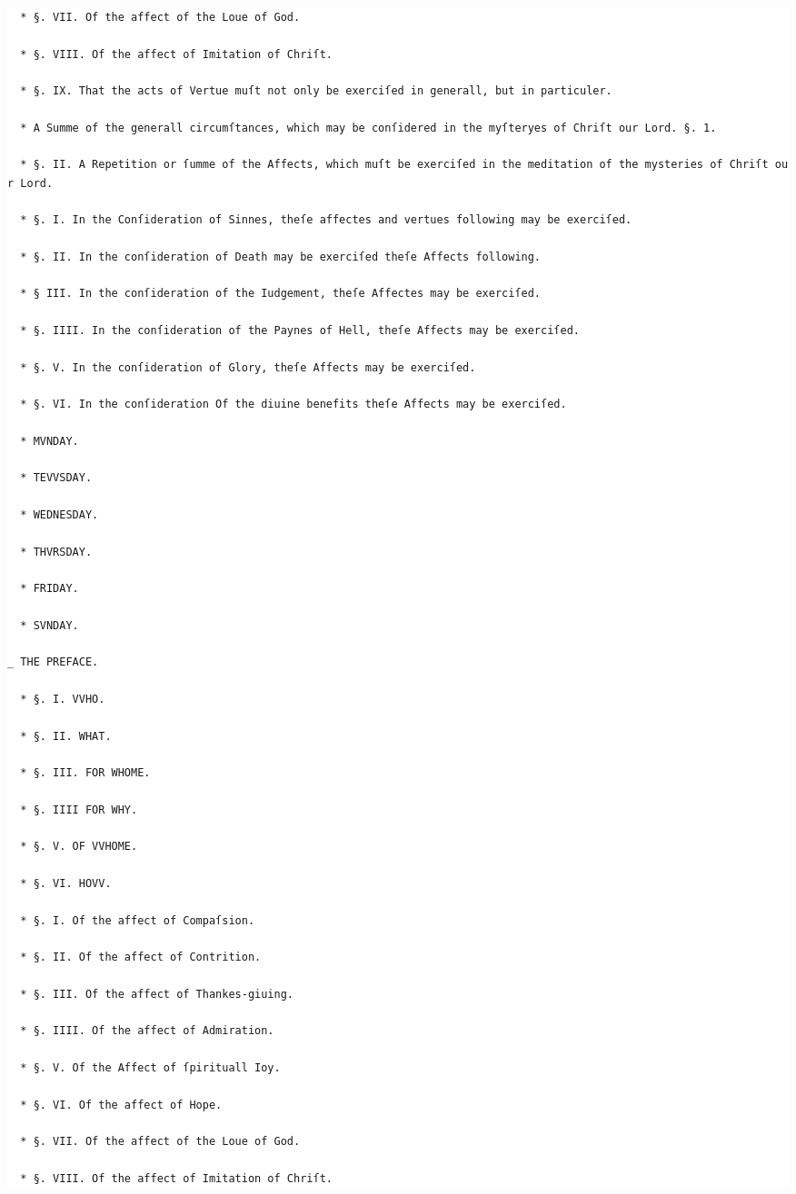       * §. VII. Of the affect of the Loue of God.

      * §. VIII. Of the affect of Imitation of Chriſt.

      * §. IX. That the acts of Vertue muſt not only be exerciſed in generall, but in particuler.

      * A Summe of the generall circumſtances, which may be conſidered in the myſteryes of Chriſt our Lord. §. 1.

      * §. II. A Repetition or ſumme of the Affects, which muſt be exerciſed in the meditation of the mysteries of Chriſt our Lord.

      * §. I. In the Conſideration of Sinnes, theſe affectes and vertues following may be exerciſed.

      * §. II. In the conſideration of Death may be exerciſed theſe Affects following.

      * § III. In the conſideration of the Iudgement, theſe Affectes may be exerciſed.

      * §. IIII. In the conſideration of the Paynes of Hell, theſe Affects may be exerciſed.

      * §. V. In the conſideration of Glory, theſe Affects may be exerciſed.

      * §. VI. In the conſideration Of the diuine benefits theſe Affects may be exerciſed.

      * MVNDAY.

      * TEVVSDAY.

      * WEDNESDAY.

      * THVRSDAY.

      * FRIDAY.

      * SVNDAY.

    _ THE PREFACE.

      * §. I. VVHO.

      * §. II. WHAT.

      * §. III. FOR WHOME.

      * §. IIII FOR WHY.

      * §. V. OF VVHOME.

      * §. VI. HOVV.

      * §. I. Of the affect of Compaſsion.

      * §. II. Of the affect of Contrition.

      * §. III. Of the affect of Thankes-giuing.

      * §. IIII. Of the affect of Admiration.

      * §. V. Of the Affect of ſpirituall Ioy.

      * §. VI. Of the affect of Hope.

      * §. VII. Of the affect of the Loue of God.

      * §. VIII. Of the affect of Imitation of Chriſt.
